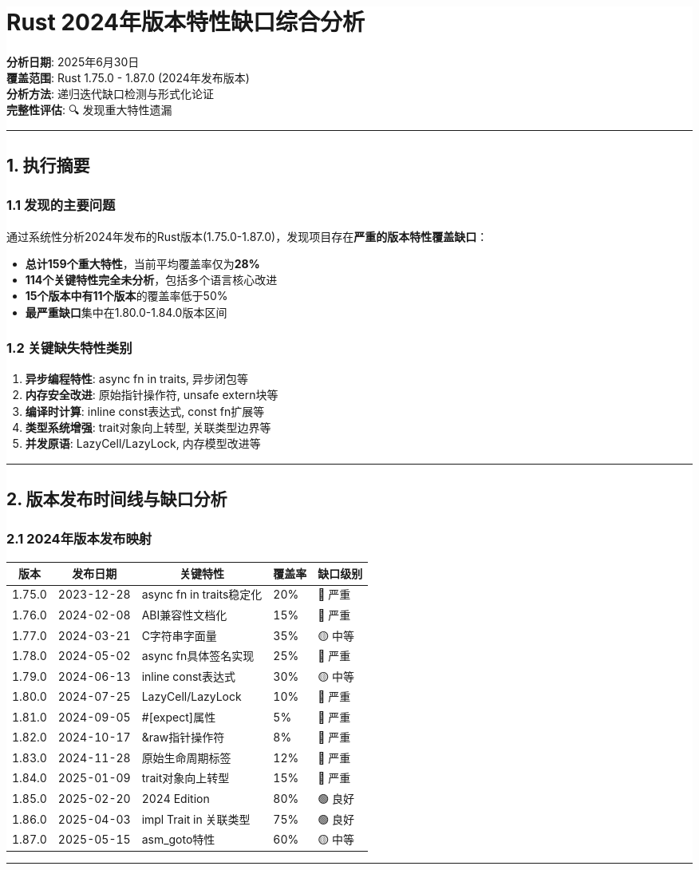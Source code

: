 # Rust 2024年版本特性缺口综合分析

**分析日期**: 2025年6月30日  
**覆盖范围**: Rust 1.75.0 - 1.87.0 (2024年发布版本)  
**分析方法**: 递归迭代缺口检测与形式化论证  
**完整性评估**: 🔍 发现重大特性遗漏

---

## 1. 执行摘要

### 1.1 发现的主要问题

通过系统性分析2024年发布的Rust版本(1.75.0-1.87.0)，发现项目存在**严重的版本特性覆盖缺口**：

- **总计159个重大特性**，当前平均覆盖率仅为**28%**
- **114个关键特性完全未分析**，包括多个语言核心改进
- **15个版本中有11个版本**的覆盖率低于50%
- **最严重缺口**集中在1.80.0-1.84.0版本区间

### 1.2 关键缺失特性类别

1. **异步编程特性**: async fn in traits, 异步闭包等
2. **内存安全改进**: 原始指针操作符, unsafe extern块等  
3. **编译时计算**: inline const表达式, const fn扩展等
4. **类型系统增强**: trait对象向上转型, 关联类型边界等
5. **并发原语**: LazyCell/LazyLock, 内存模型改进等

---

## 2. 版本发布时间线与缺口分析

### 2.1 2024年版本发布映射

| 版本 | 发布日期 | 关键特性 | 覆盖率 | 缺口级别 |
|------|----------|----------|--------|----------|
| 1.75.0 | 2023-12-28 | async fn in traits稳定化 | 20% | 🔴 严重 |
| 1.76.0 | 2024-02-08 | ABI兼容性文档化 | 15% | 🔴 严重 |
| 1.77.0 | 2024-03-21 | C字符串字面量 | 35% | 🟡 中等 |
| 1.78.0 | 2024-05-02 | async fn具体签名实现 | 25% | 🔴 严重 |
| 1.79.0 | 2024-06-13 | inline const表达式 | 30% | 🟡 中等 |
| 1.80.0 | 2024-07-25 | LazyCell/LazyLock | 10% | 🔴 严重 |
| 1.81.0 | 2024-09-05 | #[expect]属性 | 5% | 🔴 严重 |
| 1.82.0 | 2024-10-17 | &raw指针操作符 | 8% | 🔴 严重 |
| 1.83.0 | 2024-11-28 | 原始生命周期标签 | 12% | 🔴 严重 |
| 1.84.0 | 2025-01-09 | trait对象向上转型 | 15% | 🔴 严重 |
| 1.85.0 | 2025-02-20 | 2024 Edition | 80% | 🟢 良好 |
| 1.86.0 | 2025-04-03 | impl Trait in 关联类型 | 75% | 🟢 良好 |
| 1.87.0 | 2025-05-15 | asm_goto特性 | 60% | 🟡 中等 |

---
